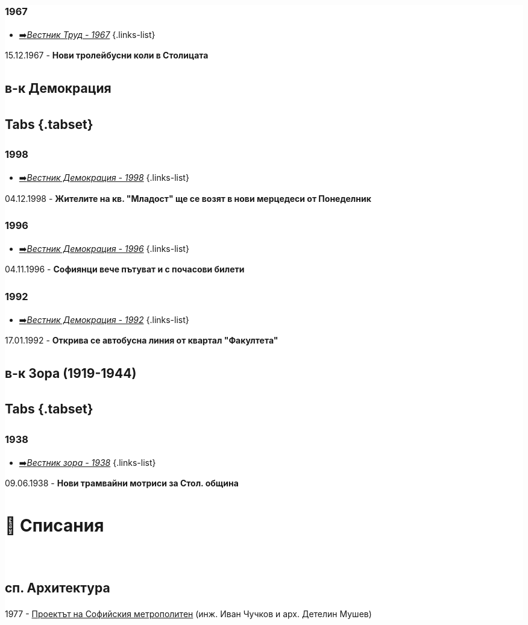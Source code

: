 ### 1967
- [➡️*Вестник Труд - 1967*](/literature/vestnik-trud-1967)
{.links-list}

15.12.1967 - **Нови тролейбусни коли в Столицата**

## в-к Демокрация

## Tabs {.tabset}

### 1998
- [➡️*Вестник Демокрация - 1998*](/literature/vestnik-democratsia-1998)
{.links-list}

04.12.1998 - **Жителите на кв. "Младост" ще се возят в нови мерцедеси от Понеделник**

### 1996
- [➡️*Вестник Демокрация - 1996*](/literature/vestnik-democratsia-1996)
{.links-list}

04.11.1996 - **Софиянци вече пътуват и с почасови билети**

### 1992
- [➡️*Вестник Демокрация - 1992*](/literature/vestnik-democratsia-1992)
{.links-list}

17.01.1992 - **Открива се автобусна линия от квартал "Факултета"**


## в-к Зора (1919-1944)

## Tabs {.tabset}

### 1938
- [➡️*Вестник зора - 1938*](/literature/vestnik-zora-1938)
{.links-list}

09.06.1938 - **Нови трамвайни мотриси за Стол. община**

# 📔 Списания
<br>



## сп. Архитектура

1977 - [Проектът на Софийския метрополитен](/bg/literature/magazines/architektura/1977-proektat-na-sofiskia-metropoliten) (инж. Иван Чучков и арх. Детелин Мушев)
